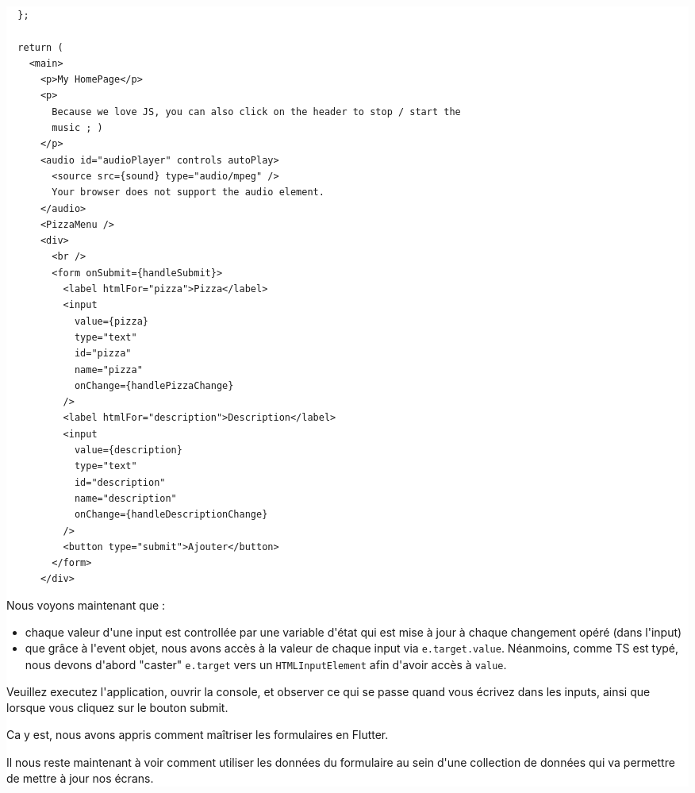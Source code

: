 ```tsx
  };

  return (
    <main>
      <p>My HomePage</p>
      <p>
        Because we love JS, you can also click on the header to stop / start the
        music ; )
      </p>
      <audio id="audioPlayer" controls autoPlay>
        <source src={sound} type="audio/mpeg" />
        Your browser does not support the audio element.
      </audio>
      <PizzaMenu />
      <div>
        <br />
        <form onSubmit={handleSubmit}>
          <label htmlFor="pizza">Pizza</label>
          <input
            value={pizza}
            type="text"
            id="pizza"
            name="pizza"
            onChange={handlePizzaChange}
          />
          <label htmlFor="description">Description</label>
          <input
            value={description}
            type="text"
            id="description"
            name="description"
            onChange={handleDescriptionChange}
          />
          <button type="submit">Ajouter</button>
        </form>
      </div>
```

Nous voyons maintenant que :
- chaque valeur d'une input est controllée par une variable d'état qui est mise à jour à chaque changement opéré (dans l'input)
- que grâce à l'event objet, nous avons accès à la valeur de chaque input via `e.target.value`. Néanmoins, comme TS est typé, nous devons d'abord "caster" `e.target` vers un `HTMLInputElement` afin d'avoir accès à `value`.

Veuillez executez l'application, ouvrir la console, et observer ce qui se passe quand vous écrivez dans les inputs, ainsi que lorsque vous cliquez sur le bouton submit.

Ca y est, nous avons appris comment maîtriser les formulaires en Flutter. 

Il nous reste maintenant à voir comment utiliser les données du formulaire au sein d'une collection de données qui va permettre de mettre à jour nos écrans.
